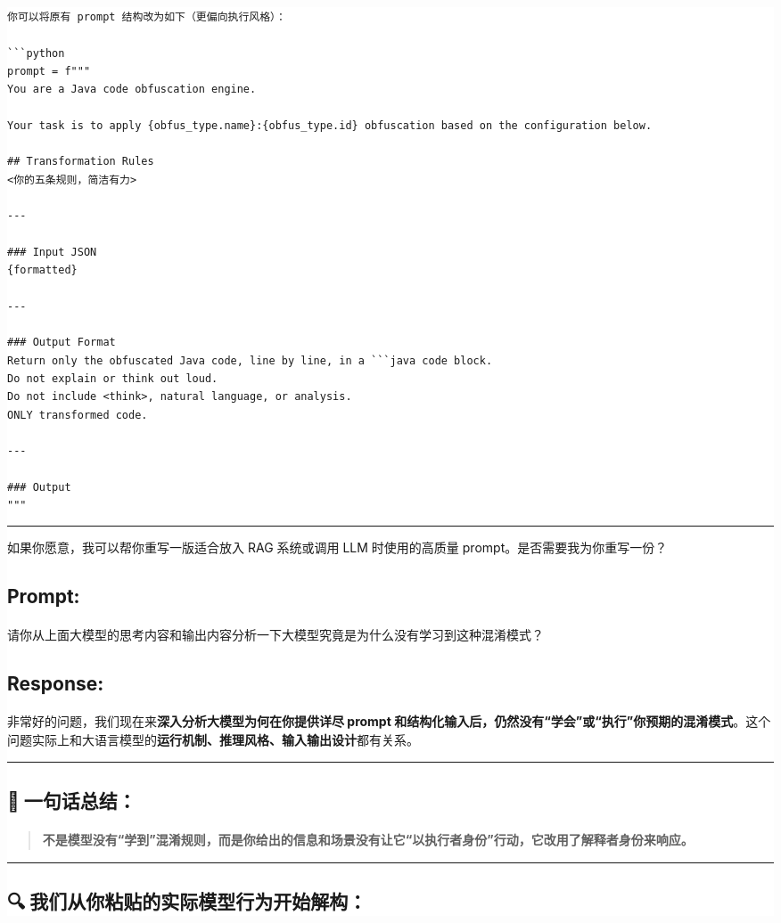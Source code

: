 ````
你可以将原有 prompt 结构改为如下（更偏向执行风格）：

```python
prompt = f"""
You are a Java code obfuscation engine.

Your task is to apply {obfus_type.name}:{obfus_type.id} obfuscation based on the configuration below.

## Transformation Rules
<你的五条规则，简洁有力>

---

### Input JSON
{formatted}

---

### Output Format
Return only the obfuscated Java code, line by line, in a ```java code block.  
Do not explain or think out loud.  
Do not include <think>, natural language, or analysis.  
ONLY transformed code.

---

### Output
"""
````

* * *

如果你愿意，我可以帮你重写一版适合放入 RAG 系统或调用 LLM 时使用的高质量 prompt。是否需要我为你重写一份？

## Prompt:
请你从上面大模型的思考内容和输出内容分析一下大模型究竟是为什么没有学习到这种混淆模式？

## Response:
非常好的问题，我们现在来**深入分析大模型为何在你提供详尽 prompt 和结构化输入后，仍然没有“学会”或“执行”你预期的混淆模式**。这个问题实际上和大语言模型的**运行机制、推理风格、输入输出设计**都有关系。

* * *

🧠 一句话总结：
---------

> **不是模型没有“学到”混淆规则，而是你给出的信息和场景没有让它“以执行者身份”行动，它改用了解释者身份来响应。**

* * *

🔍 我们从你粘贴的实际模型行为开始解构：
---------------------

